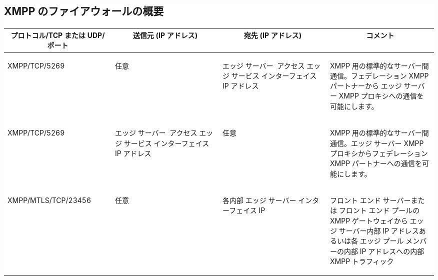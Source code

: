 
## XMPP のファイアウォールの概要


<table>
<colgroup>
<col style="width: 25%" />
<col style="width: 25%" />
<col style="width: 25%" />
<col style="width: 25%" />
</colgroup>
<thead>
<tr class="header">
<th>プロトコル/TCP または UDP/ポート</th>
<th>送信元 (IP アドレス)</th>
<th>宛先 (IP アドレス)</th>
<th>コメント</th>
</tr>
</thead>
<tbody>
<tr class="odd">
<td><p>XMPP/TCP/5269</p></td>
<td><p>任意</p></td>
<td><p>エッジ サーバー  アクセス エッジ サービス インターフェイス IP アドレス</p></td>
<td><p>XMPP 用の標準的なサーバー間通信。フェデレーション XMPP パートナーから エッジ サーバー XMPP プロキシへの通信を可能にします。</p></td>
</tr>
<tr class="even">
<td><p>XMPP/TCP/5269</p></td>
<td><p>エッジ サーバー  アクセス エッジ サービス インターフェイス IP アドレス</p></td>
<td><p>任意</p></td>
<td><p>XMPP 用の標準的なサーバー間通信。エッジ サーバー XMPP プロキシからフェデレーション XMPP パートナーへの通信を可能にします。</p></td>
</tr>
<tr class="odd">
<td><p>XMPP/MTLS/TCP/23456</p></td>
<td><p>任意</p></td>
<td><p>各内部 エッジ サーバー インターフェイス IP</p></td>
<td><p>フロント エンド サーバーまたは フロント エンド プールの XMPP ゲートウェイから エッジ サーバー内部 IP アドレスあるいは各 エッジ プール メンバーの内部 IP アドレスへの内部 XMPP トラフィック</p></td>
</tr>
</tbody>
</table>


